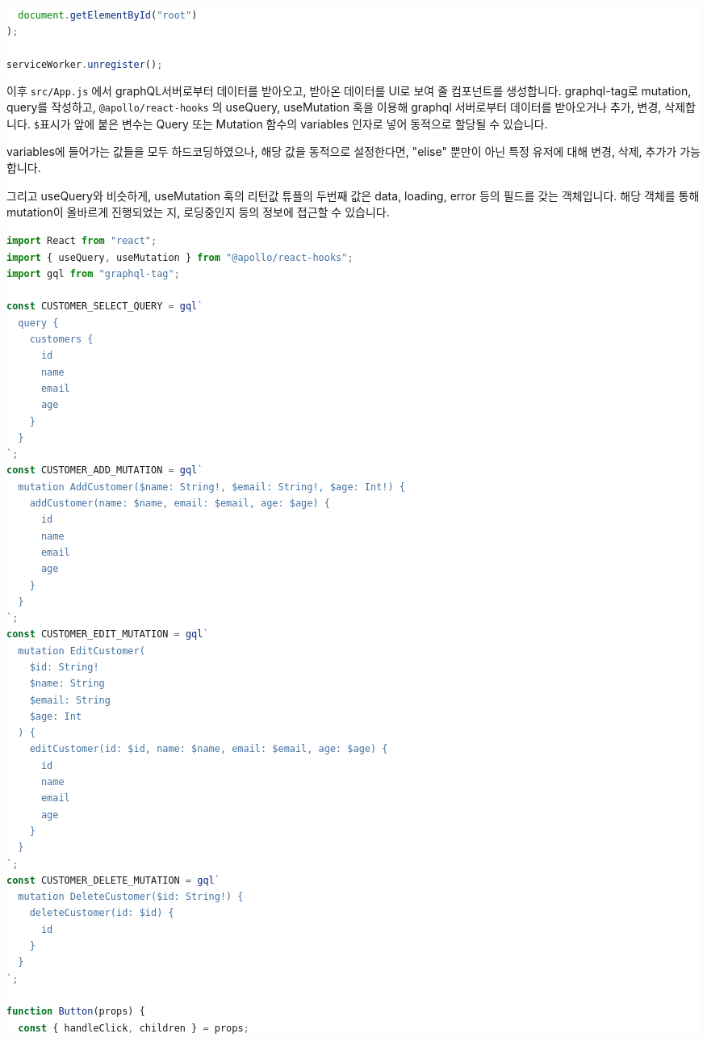 ```jsx
  document.getElementById("root")
);

serviceWorker.unregister();
```

이후 `src/App.js` 에서 graphQL서버로부터 데이터를 받아오고, 받아온 데이터를 UI로 보여 줄 컴포넌트를 생성합니다. graphql-tag로 mutation, query를 작성하고, `@apollo/react-hooks` 의 useQuery, useMutation 훅을 이용해 graphql 서버로부터 데이터를 받아오거나 추가, 변경, 삭제합니다. `$`표시가 앞에 붙은 변수는 Query 또는 Mutation 함수의 variables 인자로 넣어 동적으로 할당될 수 있습니다.

variables에 들어가는 값들을 모두 하드코딩하였으나, 해당 값을 동적으로 설정한다면, "elise" 뿐만이 아닌 특정 유저에 대해 변경, 삭제, 추가가 가능합니다.

그리고 useQuery와 비슷하게, useMutation 훅의 리턴값 튜플의 두번째 값은 data, loading, error 등의 필드를 갖는 객체입니다. 해당 객체를 통해 mutation이 올바르게 진행되었는 지, 로딩중인지 등의 정보에 접근할 수 있습니다.

```js
import React from "react";
import { useQuery, useMutation } from "@apollo/react-hooks";
import gql from "graphql-tag";

const CUSTOMER_SELECT_QUERY = gql`
  query {
    customers {
      id
      name
      email
      age
    }
  }
`;
const CUSTOMER_ADD_MUTATION = gql`
  mutation AddCustomer($name: String!, $email: String!, $age: Int!) {
    addCustomer(name: $name, email: $email, age: $age) {
      id
      name
      email
      age
    }
  }
`;
const CUSTOMER_EDIT_MUTATION = gql`
  mutation EditCustomer(
    $id: String!
    $name: String
    $email: String
    $age: Int
  ) {
    editCustomer(id: $id, name: $name, email: $email, age: $age) {
      id
      name
      email
      age
    }
  }
`;
const CUSTOMER_DELETE_MUTATION = gql`
  mutation DeleteCustomer($id: String!) {
    deleteCustomer(id: $id) {
      id
    }
  }
`;

function Button(props) {
  const { handleClick, children } = props;
```